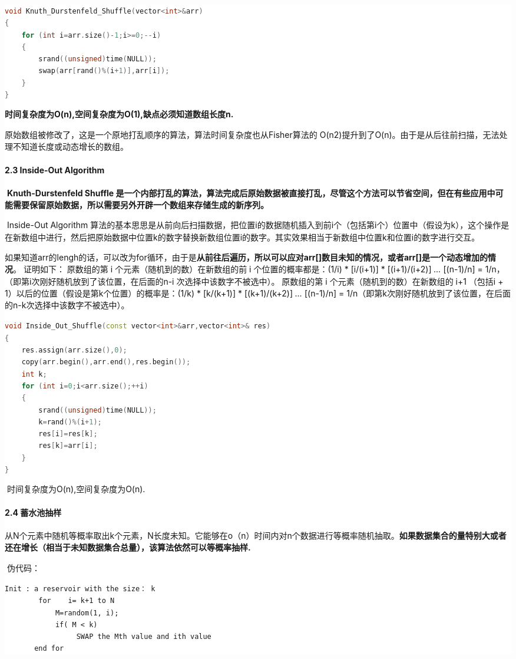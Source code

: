 
```cpp
void Knuth_Durstenfeld_Shuffle(vector<int>&arr)
{
	for (int i=arr.size()-1;i>=0;--i)
	{
		srand((unsigned)time(NULL));
		swap(arr[rand()%(i+1)],arr[i]);
	}
} 
```

​    **时间复杂度为O(n),空间复杂度为O(1),缺点必须知道数组长度n.**

原始数组被修改了，这是一个原地打乱顺序的算法，算法时间复杂度也从Fisher算法的 O(n2)提升到了O(n)。由于是从后往前扫描，无法处理不知道长度或动态增长的数组。

####     2.3 **Inside-Out Algorithm**

​       **Knuth-Durstenfeld Shuffle 是一个内部打乱的算法，算法完成后原始数据被直接打乱，尽管这个方法可以节省空间，但在有些应用中可能需要保留原始数据，所以需要另外开辟一个数组来存储生成的新序列。**

​        Inside-Out Algorithm 算法的基本思思是从前向后扫描数据，把位置i的数据随机插入到前i个（包括第i个）位置中（假设为k），这个操作是在新数组中进行，然后把原始数据中位置k的数字替换新数组位置i的数字。其实效果相当于新数组中位置k和位置i的数字进行交互。

​       如果知道arr的lengh的话，可以改为for循环，由于是**从前往后遍历，所以可以应对arr[]数目未知的情况，或者arr[]是一个动态增加的情况**。
证明如下：
原数组的第 i 个元素（随机到的数）在新数组的前 i 个位置的概率都是：(1/i) * [i/(i+1)] * [(i+1)/(i+2)] *...* [(n-1)/n] = 1/n，（即第i次刚好随机放到了该位置，在后面的n-i 次选择中该数字不被选中）。
原数组的第 i 个元素（随机到的数）在新数组的 i+1 （包括i + 1）以后的位置（假设是第k个位置）的概率是：(1/k) * [k/(k+1)] * [(k+1)/(k+2)] *...* [(n-1)/n] = 1/n（即第k次刚好随机放到了该位置，在后面的n-k次选择中该数字不被选中）。         

```cpp
void Inside_Out_Shuffle(const vector<int>&arr,vector<int>& res)
{
	res.assign(arr.size(),0);
	copy(arr.begin(),arr.end(),res.begin());
	int k;
	for (int i=0;i<arr.size();++i)
	{
		srand((unsigned)time(NULL));
		k=rand()%(i+1);
		res[i]=res[k];
		res[k]=arr[i];
	}
} 
```

​    时间复杂度为O(n),空间复杂度为O(n). 

####      2.4 蓄水池抽样

​             从N个元素中随机等概率取出k个元素，N长度未知。它能够在o（n）时间内对n个数据进行等概率随机抽取。**如果数据集合的量特别大或者还在增长（相当于未知数据集合总量），该算法依然可以等概率抽样.**

​            伪代码：

```properties
Init : a reservoir with the size： k  
        for    i= k+1 to N  
            M=random(1, i);  
            if( M < k)  
                 SWAP the Mth value and ith value  
       end for 
```
